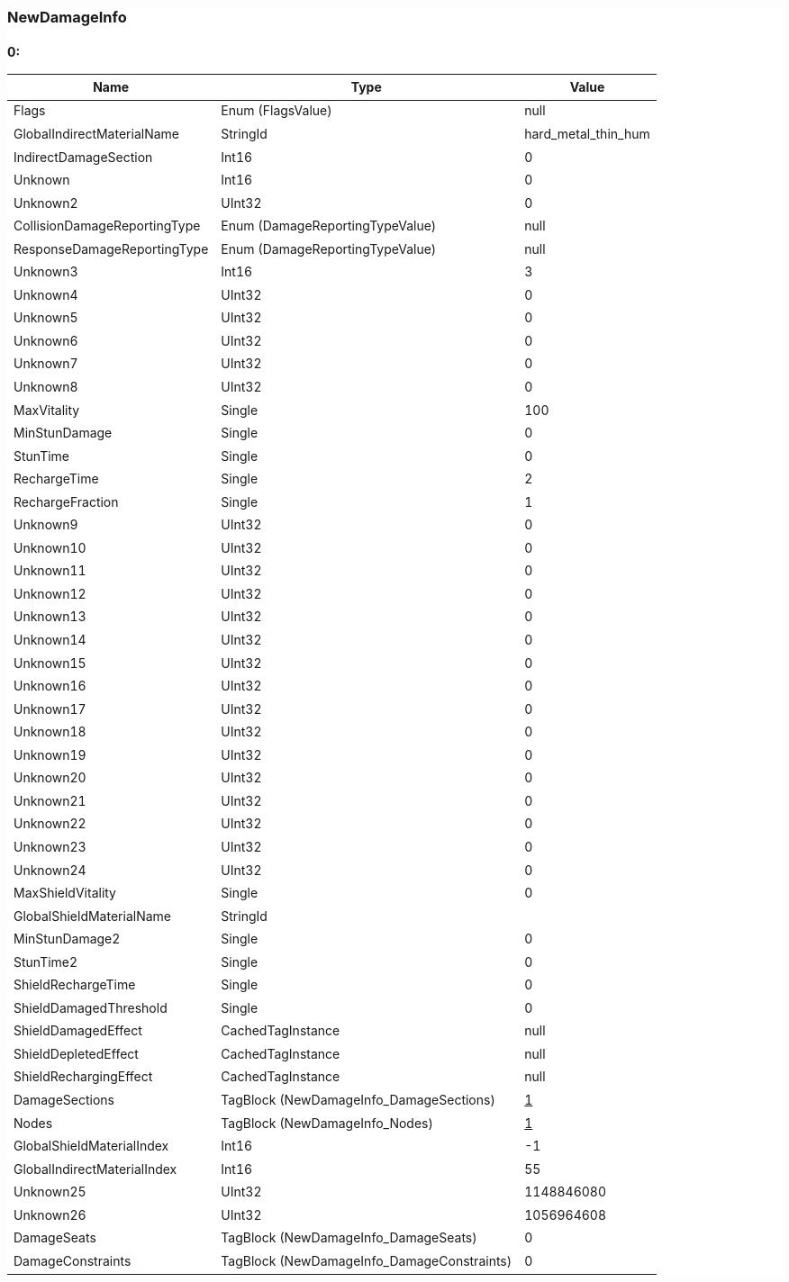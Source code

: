 
### NewDamageInfo

**0:**

Name	| Type	| Value
---	|---	|---	|
Flags	|Enum (FlagsValue)	|null
GlobalIndirectMaterialName	|StringId	|hard_metal_thin_hum
IndirectDamageSection	|Int16	|0
Unknown	|Int16	|0
Unknown2	|UInt32	|0
CollisionDamageReportingType	|Enum (DamageReportingTypeValue)	|null
ResponseDamageReportingType	|Enum (DamageReportingTypeValue)	|null
Unknown3	|Int16	|3
Unknown4	|UInt32	|0
Unknown5	|UInt32	|0
Unknown6	|UInt32	|0
Unknown7	|UInt32	|0
Unknown8	|UInt32	|0
MaxVitality	|Single	|100
MinStunDamage	|Single	|0
StunTime	|Single	|0
RechargeTime	|Single	|2
RechargeFraction	|Single	|1
Unknown9	|UInt32	|0
Unknown10	|UInt32	|0
Unknown11	|UInt32	|0
Unknown12	|UInt32	|0
Unknown13	|UInt32	|0
Unknown14	|UInt32	|0
Unknown15	|UInt32	|0
Unknown16	|UInt32	|0
Unknown17	|UInt32	|0
Unknown18	|UInt32	|0
Unknown19	|UInt32	|0
Unknown20	|UInt32	|0
Unknown21	|UInt32	|0
Unknown22	|UInt32	|0
Unknown23	|UInt32	|0
Unknown24	|UInt32	|0
MaxShieldVitality	|Single	|0
GlobalShieldMaterialName	|StringId	|
MinStunDamage2	|Single	|0
StunTime2	|Single	|0
ShieldRechargeTime	|Single	|0
ShieldDamagedThreshold	|Single	|0
ShieldDamagedEffect	|CachedTagInstance	|null
ShieldDepletedEffect	|CachedTagInstance	|null
ShieldRechargingEffect	|CachedTagInstance	|null
DamageSections	|TagBlock (NewDamageInfo_DamageSections)	|[1](#newdamageinfo_damagesections)
Nodes	|TagBlock (NewDamageInfo_Nodes)	|[1](#newdamageinfo_nodes)
GlobalShieldMaterialIndex	|Int16	|-1
GlobalIndirectMaterialIndex	|Int16	|55
Unknown25	|UInt32	|1148846080
Unknown26	|UInt32	|1056964608
DamageSeats	|TagBlock (NewDamageInfo_DamageSeats)	|0
DamageConstraints	|TagBlock (NewDamageInfo_DamageConstraints)	|0
